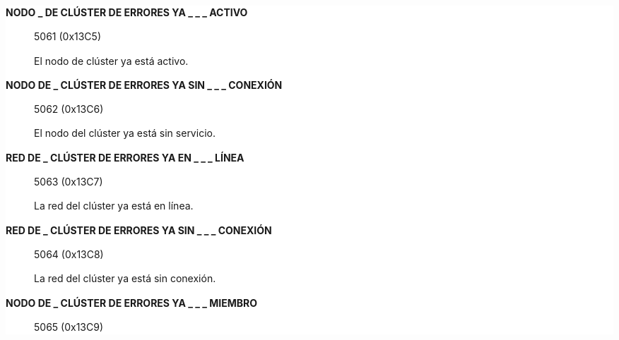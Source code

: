 <span id="ERROR_CLUSTER_NODE_ALREADY_UP"></span><span id="error_cluster_node_already_up"></span>**NODO \_ DE CLÚSTER DE ERRORES YA \_ \_ \_ ACTIVO**
</dt> <dd> <dl> <dt>

5061 (0x13C5)
</dt> <dt>



El nodo de clúster ya está activo.


</dt> </dl> </dd> <dt>

<span id="ERROR_CLUSTER_NODE_ALREADY_DOWN"></span><span id="error_cluster_node_already_down"></span>**NODO DE \_ CLÚSTER DE ERRORES YA SIN \_ \_ \_ CONEXIÓN**
</dt> <dd> <dl> <dt>

5062 (0x13C6)
</dt> <dt>



El nodo del clúster ya está sin servicio.


</dt> </dl> </dd> <dt>

<span id="ERROR_CLUSTER_NETWORK_ALREADY_ONLINE"></span><span id="error_cluster_network_already_online"></span>**RED DE \_ CLÚSTER DE ERRORES YA EN \_ \_ \_ LÍNEA**
</dt> <dd> <dl> <dt>

5063 (0x13C7)
</dt> <dt>



La red del clúster ya está en línea.


</dt> </dl> </dd> <dt>

<span id="ERROR_CLUSTER_NETWORK_ALREADY_OFFLINE"></span><span id="error_cluster_network_already_offline"></span>**RED DE \_ CLÚSTER DE ERRORES YA SIN \_ \_ \_ CONEXIÓN**
</dt> <dd> <dl> <dt>

5064 (0x13C8)
</dt> <dt>



La red del clúster ya está sin conexión.


</dt> </dl> </dd> <dt>

<span id="ERROR_CLUSTER_NODE_ALREADY_MEMBER"></span><span id="error_cluster_node_already_member"></span>**NODO DE \_ CLÚSTER DE ERRORES YA \_ \_ \_ MIEMBRO**
</dt> <dd> <dl> <dt>

5065 (0x13C9)
</dt> <dt>


